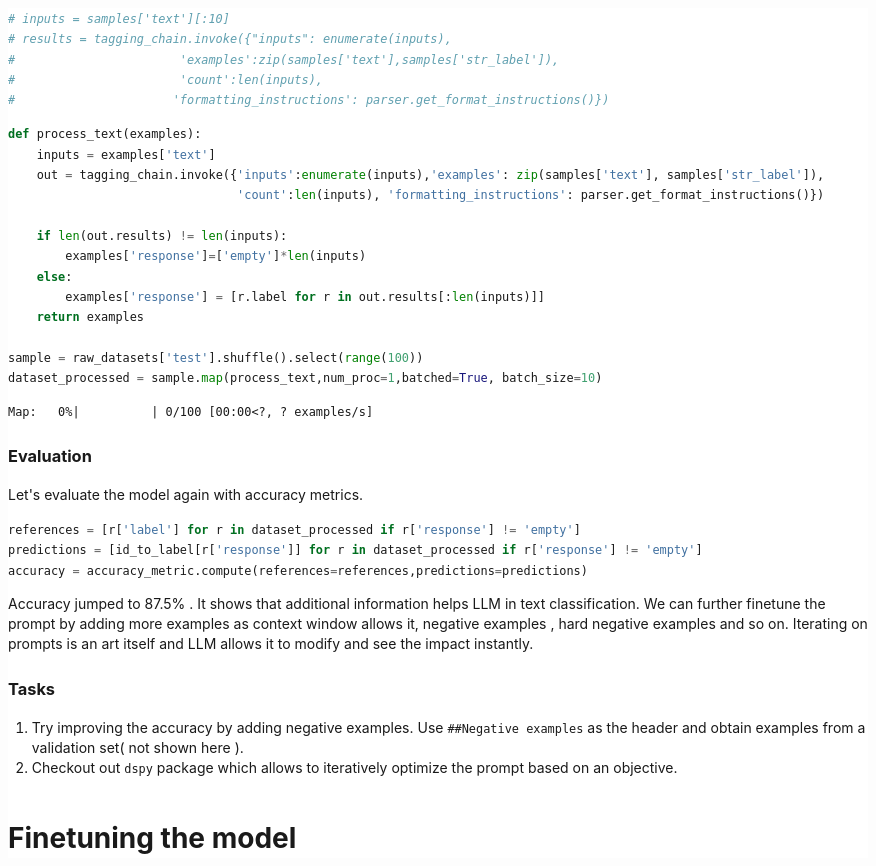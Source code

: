 
```python
# inputs = samples['text'][:10]
# results = tagging_chain.invoke({"inputs": enumerate(inputs), 
#                       'examples':zip(samples['text'],samples['str_label']), 
#                       'count':len(inputs),
#                      'formatting_instructions': parser.get_format_instructions()})
```


```python
def process_text(examples):
    inputs = examples['text']
    out = tagging_chain.invoke({'inputs':enumerate(inputs),'examples': zip(samples['text'], samples['str_label']), 
                                'count':len(inputs), 'formatting_instructions': parser.get_format_instructions()})
    
    if len(out.results) != len(inputs):
        examples['response']=['empty']*len(inputs)
    else:
        examples['response'] = [r.label for r in out.results[:len(inputs)]]
    return examples

sample = raw_datasets['test'].shuffle().select(range(100))
dataset_processed = sample.map(process_text,num_proc=1,batched=True, batch_size=10)
```


    Map:   0%|          | 0/100 [00:00<?, ? examples/s]


### Evaluation

Let's evaluate the model again with accuracy metrics.


```python
references = [r['label'] for r in dataset_processed if r['response'] != 'empty']
predictions = [id_to_label[r['response']] for r in dataset_processed if r['response'] != 'empty']
accuracy = accuracy_metric.compute(references=references,predictions=predictions)

```

Accuracy jumped to 87.5% . It shows that additional information helps LLM in text classification. We can further finetune the prompt by adding more examples as context window allows it, negative examples , hard negative examples and so on. Iterating on prompts is an art itself and LLM allows it to modify and see the impact instantly. 

### Tasks
1. Try improving the accuracy by adding negative examples. Use `##Negative examples` as the header and obtain examples from a validation set( not shown here ).
2. Checkout out `dspy` package which allows to iteratively optimize the prompt based on an objective. 

# Finetuning the model
